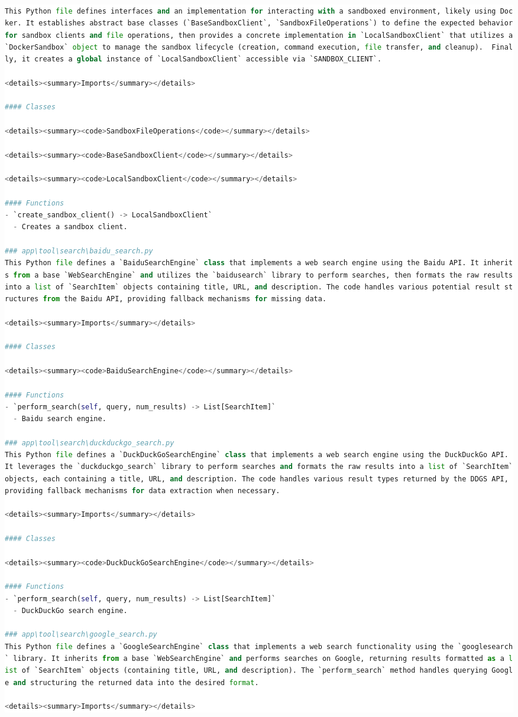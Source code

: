 ```python
This Python file defines interfaces and an implementation for interacting with a sandboxed environment, likely using Docker. It establishes abstract base classes (`BaseSandboxClient`, `SandboxFileOperations`) to define the expected behavior for sandbox clients and file operations, then provides a concrete implementation in `LocalSandboxClient` that utilizes a `DockerSandbox` object to manage the sandbox lifecycle (creation, command execution, file transfer, and cleanup).  Finally, it creates a global instance of `LocalSandboxClient` accessible via `SANDBOX_CLIENT`.

<details><summary>Imports</summary></details>

#### Classes

<details><summary><code>SandboxFileOperations</code></summary></details>

<details><summary><code>BaseSandboxClient</code></summary></details>

<details><summary><code>LocalSandboxClient</code></summary></details>

#### Functions
- `create_sandbox_client() -> LocalSandboxClient`
  - Creates a sandbox client.

### app\tool\search\baidu_search.py
This Python file defines a `BaiduSearchEngine` class that implements a web search engine using the Baidu API. It inherits from a base `WebSearchEngine` and utilizes the `baidusearch` library to perform searches, then formats the raw results into a list of `SearchItem` objects containing title, URL, and description. The code handles various potential result structures from the Baidu API, providing fallback mechanisms for missing data.

<details><summary>Imports</summary></details>

#### Classes

<details><summary><code>BaiduSearchEngine</code></summary></details>

#### Functions
- `perform_search(self, query, num_results) -> List[SearchItem]`
  - Baidu search engine.

### app\tool\search\duckduckgo_search.py
This Python file defines a `DuckDuckGoSearchEngine` class that implements a web search engine using the DuckDuckGo API. It leverages the `duckduckgo_search` library to perform searches and formats the raw results into a list of `SearchItem` objects, each containing a title, URL, and description. The code handles various result types returned by the DDGS API, providing fallback mechanisms for data extraction when necessary.

<details><summary>Imports</summary></details>

#### Classes

<details><summary><code>DuckDuckGoSearchEngine</code></summary></details>

#### Functions
- `perform_search(self, query, num_results) -> List[SearchItem]`
  - DuckDuckGo search engine.

### app\tool\search\google_search.py
This Python file defines a `GoogleSearchEngine` class that implements a web search functionality using the `googlesearch` library. It inherits from a base `WebSearchEngine` and performs searches on Google, returning results formatted as a list of `SearchItem` objects (containing title, URL, and description). The `perform_search` method handles querying Google and structuring the returned data into the desired format.

<details><summary>Imports</summary></details>
```